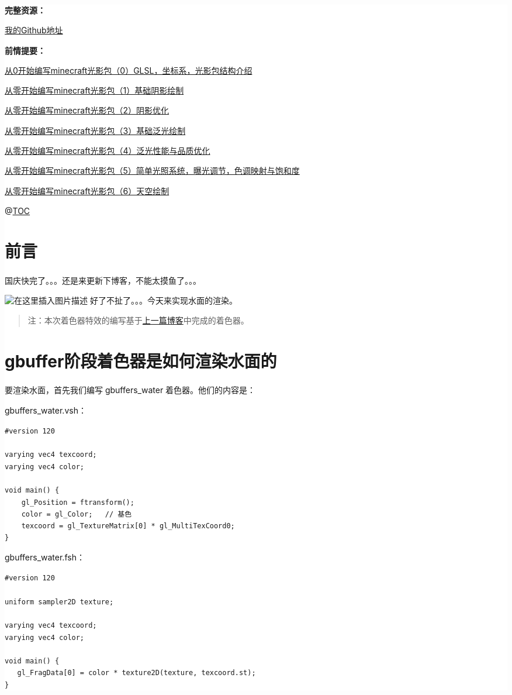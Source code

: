 **完整资源：**

 [我的Github地址](https://github.com/AKGWSB/Hello-Minecraft-Shaders/tree/master)

**前情提要：**

[从0开始编写minecraft光影包（0）GLSL，坐标系，光影包结构介绍](https://blog.csdn.net/weixin_44176696/article/details/108152896)

[从零开始编写minecraft光影包（1）基础阴影绘制](https://blog.csdn.net/weixin_44176696/article/details/108625077)

[从零开始编写minecraft光影包（2）阴影优化](https://blog.csdn.net/weixin_44176696/article/details/108637819)

[从零开始编写minecraft光影包（3）基础泛光绘制](https://blog.csdn.net/weixin_44176696/article/details/108672719)

[从零开始编写minecraft光影包（4）泛光性能与品质优化](https://blog.csdn.net/weixin_44176696/article/details/108692525)

[从零开始编写minecraft光影包（5）简单光照系统，曝光调节，色调映射与饱和度](https://blog.csdn.net/weixin_44176696/article/details/108909824)

[从零开始编写minecraft光影包（6）天空绘制](https://blog.csdn.net/weixin_44176696/article/details/108943499)

@[TOC](目录)

# 前言

国庆快完了。。。还是来更新下博客，不能太摸鱼了。。。

![在这里插入图片描述](https://img-blog.csdnimg.cn/20201007160027513.png?x-oss-process=image/watermark,type_ZmFuZ3poZW5naGVpdGk,shadow_10,text_aHR0cHM6Ly9ibG9nLmNzZG4ubmV0L3dlaXhpbl80NDE3NjY5Ng==,size_16,color_FFFFFF,t_70#pic_center)
好了不扯了。。。今天来实现水面的渲染。

> 注：本次着色器特效的编写基于[上一篇博客](https://blog.csdn.net/weixin_44176696/article/details/108943499)中完成的着色器。

# gbuffer阶段着色器是如何渲染水面的

要渲染水面，首先我们编写 gbuffers_water 着色器。他们的内容是：

gbuffers_water.vsh：

```
#version 120

varying vec4 texcoord;
varying vec4 color;

void main() {
    gl_Position = ftransform();
    color = gl_Color;   // 基色
    texcoord = gl_TextureMatrix[0] * gl_MultiTexCoord0;
}
```

gbuffers_water.fsh：

```
#version 120

uniform sampler2D texture;

varying vec4 texcoord;
varying vec4 color;

void main() {
   gl_FragData[0] = color * texture2D(texture, texcoord.st);
}
```
